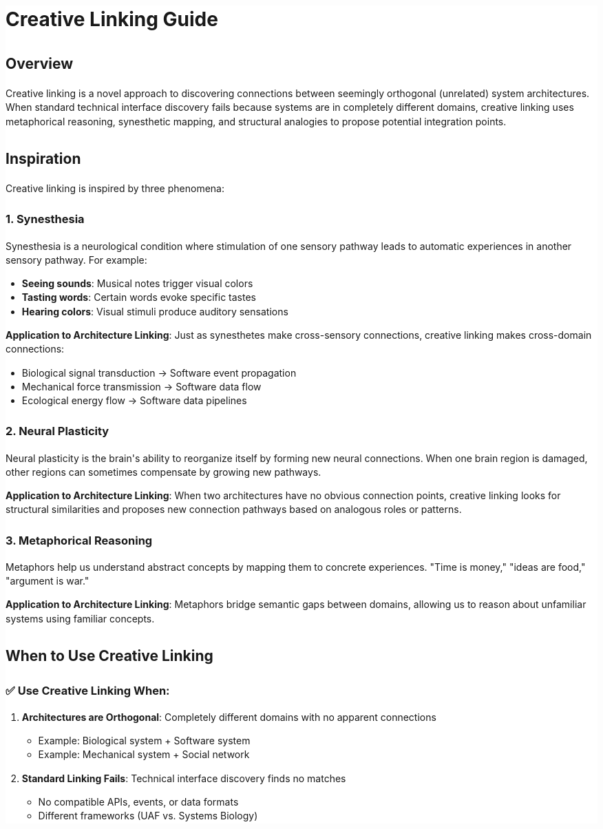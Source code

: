 # Creative Linking Guide

## Overview

Creative linking is a novel approach to discovering connections between seemingly orthogonal (unrelated) system architectures. When standard technical interface discovery fails because systems are in completely different domains, creative linking uses metaphorical reasoning, synesthetic mapping, and structural analogies to propose potential integration points.

## Inspiration

Creative linking is inspired by three phenomena:

### 1. Synesthesia
Synesthesia is a neurological condition where stimulation of one sensory pathway leads to automatic experiences in another sensory pathway. For example:
- **Seeing sounds**: Musical notes trigger visual colors
- **Tasting words**: Certain words evoke specific tastes
- **Hearing colors**: Visual stimuli produce auditory sensations

**Application to Architecture Linking**: Just as synesthetes make cross-sensory connections, creative linking makes cross-domain connections:
- Biological signal transduction → Software event propagation
- Mechanical force transmission → Software data flow
- Ecological energy flow → Software data pipelines

### 2. Neural Plasticity
Neural plasticity is the brain's ability to reorganize itself by forming new neural connections. When one brain region is damaged, other regions can sometimes compensate by growing new pathways.

**Application to Architecture Linking**: When two architectures have no obvious connection points, creative linking looks for structural similarities and proposes new connection pathways based on analogous roles or patterns.

### 3. Metaphorical Reasoning
Metaphors help us understand abstract concepts by mapping them to concrete experiences. "Time is money," "ideas are food," "argument is war."

**Application to Architecture Linking**: Metaphors bridge semantic gaps between domains, allowing us to reason about unfamiliar systems using familiar concepts.

## When to Use Creative Linking

### ✅ Use Creative Linking When:

1. **Architectures are Orthogonal**: Completely different domains with no apparent connections
   - Example: Biological system + Software system
   - Example: Mechanical system + Social network

2. **Standard Linking Fails**: Technical interface discovery finds no matches
   - No compatible APIs, events, or data formats
   - Different frameworks (UAF vs. Systems Biology)
